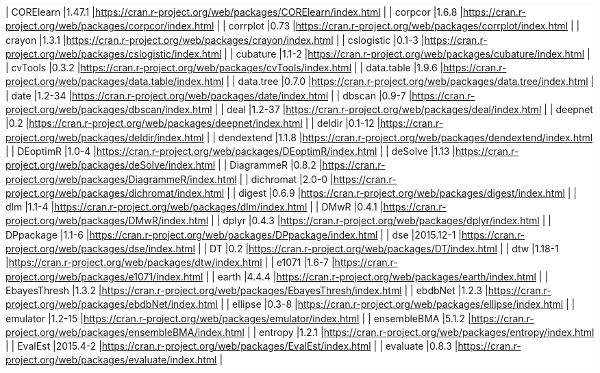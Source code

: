 | CORElearn |1.47.1 |https://cran.r-project.org/web/packages/CORElearn/index.html |
| corpcor |1.6.8 |https://cran.r-project.org/web/packages/corpcor/index.html |
| corrplot |0.73 |https://cran.r-project.org/web/packages/corrplot/index.html |
| crayon |1.3.1 |https://cran.r-project.org/web/packages/crayon/index.html |
| cslogistic |0.1-3 |https://cran.r-project.org/web/packages/cslogistic/index.html |
| cubature |1.1-2 |https://cran.r-project.org/web/packages/cubature/index.html |
| cvTools |0.3.2 |https://cran.r-project.org/web/packages/cvTools/index.html |
| data.table |1.9.6 |https://cran.r-project.org/web/packages/data.table/index.html |
| data.tree |0.7.0 |https://cran.r-project.org/web/packages/data.tree/index.html |
| date |1.2-34 |https://cran.r-project.org/web/packages/date/index.html |
| dbscan |0.9-7 |https://cran.r-project.org/web/packages/dbscan/index.html |
| deal |1.2-37 |https://cran.r-project.org/web/packages/deal/index.html |
| deepnet |0.2 |https://cran.r-project.org/web/packages/deepnet/index.html |
| deldir |0.1-12 |https://cran.r-project.org/web/packages/deldir/index.html |
| dendextend |1.1.8 |https://cran.r-project.org/web/packages/dendextend/index.html |
| DEoptimR |1.0-4 |https://cran.r-project.org/web/packages/DEoptimR/index.html |
| deSolve |1.13 |https://cran.r-project.org/web/packages/deSolve/index.html |
| DiagrammeR |0.8.2 |https://cran.r-project.org/web/packages/DiagrammeR/index.html |
| dichromat |2.0-0 |https://cran.r-project.org/web/packages/dichromat/index.html |
| digest |0.6.9 |https://cran.r-project.org/web/packages/digest/index.html |
| dlm |1.1-4 |https://cran.r-project.org/web/packages/dlm/index.html |
| DMwR |0.4.1 |https://cran.r-project.org/web/packages/DMwR/index.html |
| dplyr |0.4.3 |https://cran.r-project.org/web/packages/dplyr/index.html |
| DPpackage |1.1-6 |https://cran.r-project.org/web/packages/DPpackage/index.html |
| dse |2015.12-1 |https://cran.r-project.org/web/packages/dse/index.html |
| DT |0.2 |https://cran.r-project.org/web/packages/DT/index.html |
| dtw |1.18-1 |https://cran.r-project.org/web/packages/dtw/index.html |
| e1071 |1.6-7 |https://cran.r-project.org/web/packages/e1071/index.html |
| earth |4.4.4 |https://cran.r-project.org/web/packages/earth/index.html |
| EbayesThresh |1.3.2 |https://cran.r-project.org/web/packages/EbayesThresh/index.html |
| ebdbNet |1.2.3 |https://cran.r-project.org/web/packages/ebdbNet/index.html |
| ellipse |0.3-8 |https://cran.r-project.org/web/packages/ellipse/index.html |
| emulator |1.2-15 |https://cran.r-project.org/web/packages/emulator/index.html |
| ensembleBMA |5.1.2 |https://cran.r-project.org/web/packages/ensembleBMA/index.html |
| entropy |1.2.1 |https://cran.r-project.org/web/packages/entropy/index.html |
| EvalEst |2015.4-2 |https://cran.r-project.org/web/packages/EvalEst/index.html |
| evaluate |0.8.3 |https://cran.r-project.org/web/packages/evaluate/index.html |